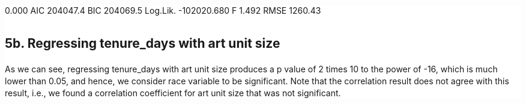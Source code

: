</td>
<td style="text-align:center;">
0.000
</td>
</tr>
<tr>
<td style="text-align:left;">
AIC
</td>
<td style="text-align:center;">
204047.4
</td>
</tr>
<tr>
<td style="text-align:left;">
BIC
</td>
<td style="text-align:center;">
204069.5
</td>
</tr>
<tr>
<td style="text-align:left;">
Log.Lik.
</td>
<td style="text-align:center;">
-102020.680
</td>
</tr>
<tr>
<td style="text-align:left;">
F
</td>
<td style="text-align:center;">
1.492
</td>
</tr>
<tr>
<td style="text-align:left;">
RMSE
</td>
<td style="text-align:center;">
1260.43
</td>
</tr>
</tbody>
</table>

## 5b. Regressing tenure_days with art unit size

As we can see, regressing tenure_days with art unit size produces a p
value of 2 times 10 to the power of -16, which is much lower than 0.05,
and hence, we consider race variable to be significant. Note that the
correlation result does not agree with this result, i.e., we found a
correlation coefficient for art unit size that was not significant.
